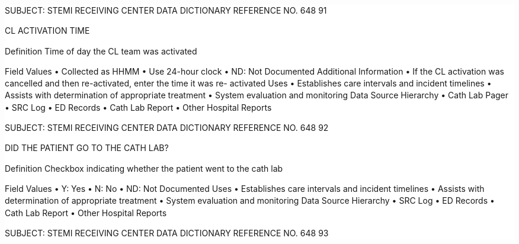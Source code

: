 SUBJECT: STEMI RECEIVING CENTER DATA DICTIONARY REFERENCE NO. 648 
91 
 
 
 
 
CL ACTIVATION TIME 
 
 
Definition 
Time of day the CL team was activated 
 
Field Values 
• Collected as HHMM 
• Use 24-hour clock 
• ND: Not Documented 
Additional Information 
• If the CL activation was cancelled and then re-activated, enter the time it was re- 
activated 
Uses 
• Establishes care intervals and incident timelines 
• Assists with determination of appropriate treatment 
• System evaluation and monitoring 
Data Source Hierarchy 
• Cath Lab Pager 
• SRC Log 
• ED Records 
• Cath Lab Report 
• Other Hospital Reports 

SUBJECT: STEMI RECEIVING CENTER DATA DICTIONARY REFERENCE NO. 648 
92 
 
 
 
 
DID THE PATIENT GO TO THE CATH LAB? 
 
 
Definition 
Checkbox indicating whether the patient went to the cath lab 
 
Field Values 
• Y: Yes 
• N: No 
• ND: Not Documented 
Uses 
• Establishes care intervals and incident timelines 
• Assists with determination of appropriate treatment 
• System evaluation and monitoring 
Data Source Hierarchy 
• SRC Log 
• ED Records 
• Cath Lab Report 
• Other Hospital Reports 

SUBJECT: STEMI RECEIVING CENTER DATA DICTIONARY REFERENCE NO. 648 
93 
 